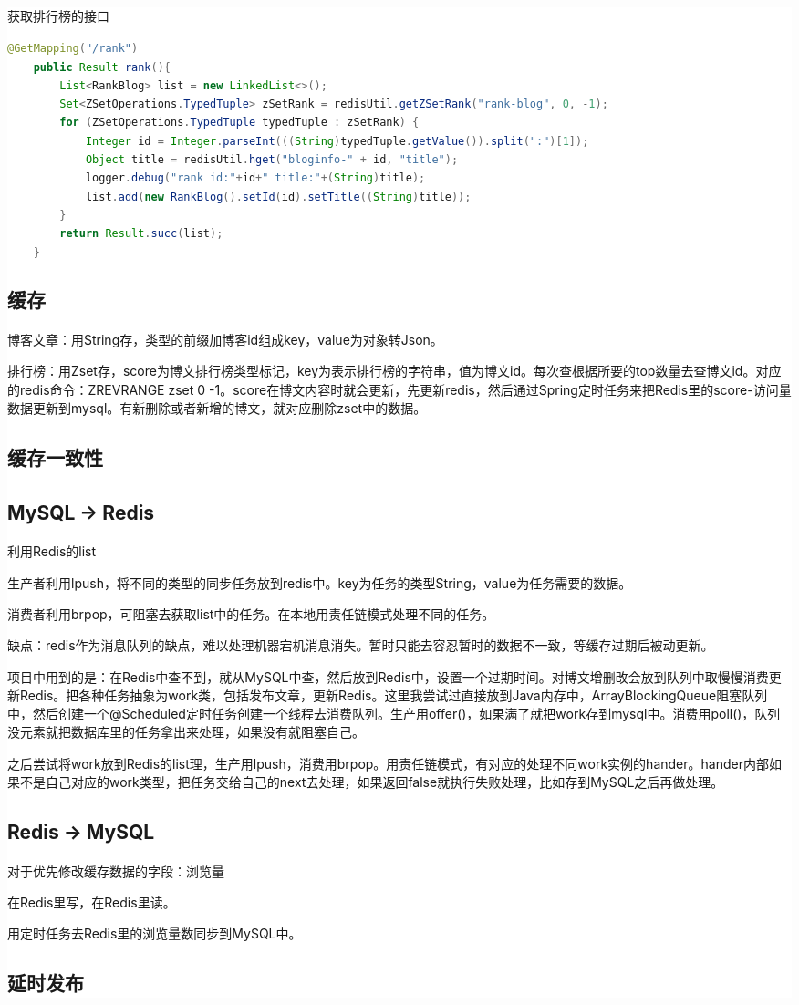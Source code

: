 获取排行榜的接口

~~~java
@GetMapping("/rank")
    public Result rank(){
        List<RankBlog> list = new LinkedList<>();
        Set<ZSetOperations.TypedTuple> zSetRank = redisUtil.getZSetRank("rank-blog", 0, -1);
        for (ZSetOperations.TypedTuple typedTuple : zSetRank) {
            Integer id = Integer.parseInt(((String)typedTuple.getValue()).split(":")[1]);
            Object title = redisUtil.hget("bloginfo-" + id, "title");
            logger.debug("rank id:"+id+" title:"+(String)title);
            list.add(new RankBlog().setId(id).setTitle((String)title));
        }
        return Result.succ(list);
    }
~~~



## 缓存

博客文章：用String存，类型的前缀加博客id组成key，value为对象转Json。

排行榜：用Zset存，score为博文排行榜类型标记，key为表示排行榜的字符串，值为博文id。每次查根据所要的top数量去查博文id。对应的redis命令：ZREVRANGE zset 0 -1。score在博文内容时就会更新，先更新redis，然后通过Spring定时任务来把Redis里的score-访问量数据更新到mysql。有新删除或者新增的博文，就对应删除zset中的数据。



## 缓存一致性

## MySQL -> Redis

利用Redis的list

生产者利用lpush，将不同的类型的同步任务放到redis中。key为任务的类型String，value为任务需要的数据。

消费者利用brpop，可阻塞去获取list中的任务。在本地用责任链模式处理不同的任务。

缺点：redis作为消息队列的缺点，难以处理机器宕机消息消失。暂时只能去容忍暂时的数据不一致，等缓存过期后被动更新。

项目中用到的是：在Redis中查不到，就从MySQL中查，然后放到Redis中，设置一个过期时间。对博文增删改会放到队列中取慢慢消费更新Redis。把各种任务抽象为work类，包括发布文章，更新Redis。这里我尝试过直接放到Java内存中，ArrayBlockingQueue阻塞队列中，然后创建一个@Scheduled定时任务创建一个线程去消费队列。生产用offer()，如果满了就把work存到mysql中。消费用poll()，队列没元素就把数据库里的任务拿出来处理，如果没有就阻塞自己。

之后尝试将work放到Redis的list理，生产用lpush，消费用brpop。用责任链模式，有对应的处理不同work实例的hander。hander内部如果不是自己对应的work类型，把任务交给自己的next去处理，如果返回false就执行失败处理，比如存到MySQL之后再做处理。

## Redis -> MySQL

 对于优先修改缓存数据的字段：浏览量

在Redis里写，在Redis里读。

用定时任务去Redis里的浏览量数同步到MySQL中。

## 延时发布
